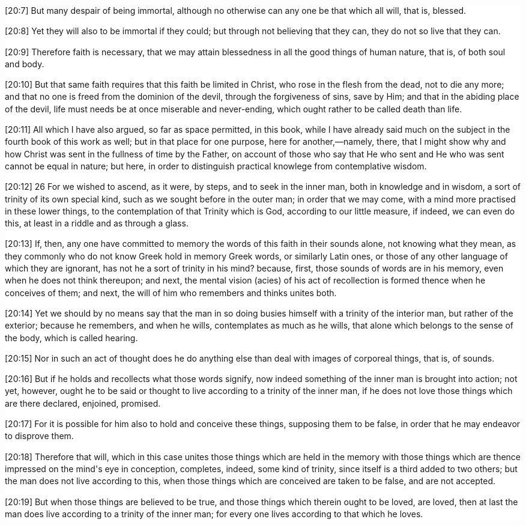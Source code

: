 [20:7] But many despair of being immortal, although no otherwise can any one be that which all will, that is, blessed.

[20:8] Yet they will also to be immortal if they could; but through not believing that they can, they do not so live that they can.

[20:9] Therefore faith is necessary, that we may attain blessedness in all the good things of human nature, that is, of both soul and body.

[20:10] But that same faith requires that this faith be limited in Christ, who rose in the flesh from the dead, not to die any more; and that no one is freed from the dominion of the devil, through the forgiveness of sins, save by Him; and that in the abiding place of the devil, life must needs be at once miserable and never-ending, which ought rather to be called death than life.

[20:11] All which I have also argued, so far as space permitted, in this book, while I have already said much on the subject in the fourth book of this work as well; but in that place for one purpose, here for another,—namely, there, that I might show why and how Christ was sent in the fullness of time by the Father, on account of those who say that He who sent and He who was sent cannot be equal in nature; but here, in order to distinguish practical knowlege from contemplative wisdom.

[20:12] 26  For we wished to ascend, as it were, by steps, and to seek in the inner man, both in knowledge and in wisdom, a sort of trinity of its own special kind, such as we sought before in the outer man; in order that we may come, with a mind more practised in these lower things, to the contemplation of that Trinity which is God, according to our little measure, if indeed, we can even do this, at least in a riddle and as through a glass.

[20:13] If, then, any one have committed to memory the words of this faith in their sounds alone, not knowing what they mean, as they commonly who do not know Greek hold in memory Greek words, or similarly Latin ones, or those of any other language of which they are ignorant, has not he a sort of trinity in his mind? because, first, those sounds of words are in his memory, even when he does not think thereupon; and next, the mental vision (acies) of his act of recollection is formed thence when he conceives of them; and next, the will of him who remembers and thinks unites both.

[20:14] Yet we should by no means say that the man in so doing busies himself with a trinity of the interior man, but rather of the exterior; because he remembers, and when he wills, contemplates as much as he wills, that alone which belongs to the sense of the body, which is called hearing.

[20:15] Nor in such an act of thought does he do anything else than deal with images of corporeal things, that is, of sounds.

[20:16] But if he holds and recollects what those words signify, now indeed something of the inner man is brought into action; not yet, however, ought he to be said or thought to live according to a trinity of the inner man, if he does not love those things which are there declared, enjoined, promised.

[20:17] For it is possible for him also to hold and conceive these things, supposing them to be false, in order that he may endeavor to disprove them.

[20:18] Therefore that will, which in this case unites those things which are held in the memory with those things which are thence impressed on the mind's eye in conception, completes, indeed, some kind of trinity, since itself is a third added to two others; but the man does not live according to this, when those things which are conceived are taken to be false, and are not accepted.

[20:19] But when those things are believed to be true, and those things which therein ought to be loved, are loved, then at last the man does live according to a trinity of the inner man; for every one lives according to that which he loves.
